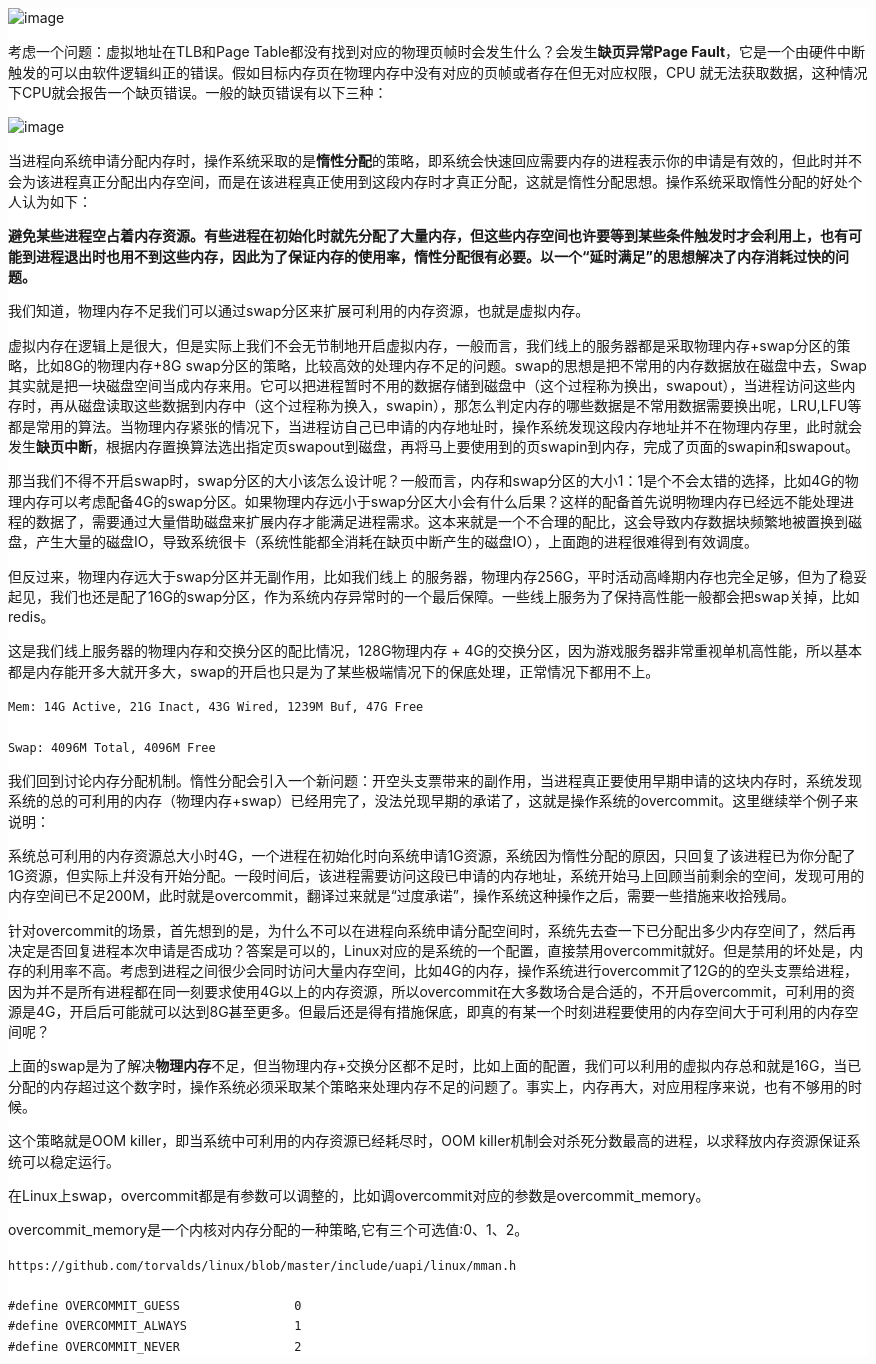 ![image](10.png)

考虑一个问题：虚拟地址在TLB和Page Table都没有找到对应的物理页帧时会发生什么？会发生**缺页异常Page Fault**，它是一个由硬件中断触发的可以由软件逻辑纠正的错误。假如目标内存页在物理内存中没有对应的页帧或者存在但无对应权限，CPU 就无法获取数据，这种情况下CPU就会报告一个缺页错误。一般的缺页错误有以下三种：

![image](6.png)

当进程向系统申请分配内存时，操作系统采取的是**惰性分配**的策略，即系统会快速回应需要内存的进程表示你的申请是有效的，但此时并不会为该进程真正分配出内存空间，而是在该进程真正使用到这段内存时才真正分配，这就是惰性分配思想。操作系统采取惰性分配的好处个人认为如下：

**避免某些进程空占着内存资源。有些进程在初始化时就先分配了大量内存，但这些内存空间也许要等到某些条件触发时才会利用上，也有可能到进程退出时也用不到这些内存，因此为了保证内存的使用率，惰性分配很有必要。以一个“延时满足”的思想解决了内存消耗过快的问题。**

我们知道，物理内存不足我们可以通过swap分区来扩展可利用的内存资源，也就是虚拟内存。

虚拟内存在逻辑上是很大，但是实际上我们不会无节制地开启虚拟内存，一般而言，我们线上的服务器都是采取物理内存+swap分区的策略，比如8G的物理内存+8G swap分区的策略，比较高效的处理内存不足的问题。swap的思想是把不常用的内存数据放在磁盘中去，Swap 其实就是把一块磁盘空间当成内存来用。它可以把进程暂时不用的数据存储到磁盘中（这个过程称为换出，swapout），当进程访问这些内存时，再从磁盘读取这些数据到内存中（这个过程称为换入，swapin），那怎么判定内存的哪些数据是不常用数据需要换出呢，LRU,LFU等都是常用的算法。当物理内存紧张的情况下，当进程访自己已申请的内存地址时，操作系统发现这段内存地址并不在物理内存里，此时就会发生**缺页中断**，根据内存置换算法选出指定页swapout到磁盘，再将马上要使用到的页swapin到内存，完成了页面的swapin和swapout。


那当我们不得不开启swap时，swap分区的大小该怎么设计呢？一般而言，内存和swap分区的大小1：1是个不会太错的选择，比如4G的物理内存可以考虑配备4G的swap分区。如果物理内存远小于swap分区大小会有什么后果？这样的配备首先说明物理内存已经远不能处理进程的数据了，需要通过大量借助磁盘来扩展内存才能满足进程需求。这本来就是一个不合理的配比，这会导致内存数据块频繁地被置换到磁盘，产生大量的磁盘IO，导致系统很卡（系统性能都全消耗在缺页中断产生的磁盘IO），上面跑的进程很难得到有效调度。

但反过来，物理内存远大于swap分区并无副作用，比如我们线上 的服务器，物理内存256G，平时活动高峰期内存也完全足够，但为了稳妥起见，我们也还是配了16G的swap分区，作为系统内存异常时的一个最后保障。一些线上服务为了保持高性能一般都会把swap关掉，比如redis。

这是我们线上服务器的物理内存和交换分区的配比情况，128G物理内存 + 4G的交换分区，因为游戏服务器非常重视单机高性能，所以基本都是内存能开多大就开多大，swap的开启也只是为了某些极端情况下的保底处理，正常情况下都用不上。
```
Mem: 14G Active, 21G Inact, 43G Wired, 1239M Buf, 47G Free

Swap: 4096M Total, 4096M Free
```

我们回到讨论内存分配机制。惰性分配会引入一个新问题：开空头支票带来的副作用，当进程真正要使用早期申请的这块内存时，系统发现系统的总的可利用的内存（物理内存+swap）已经用完了，没法兑现早期的承诺了，这就是操作系统的overcommit。这里继续举个例子来说明：

系统总可利用的内存资源总大小时4G，一个进程在初始化时向系统申请1G资源，系统因为惰性分配的原因，只回复了该进程已为你分配了1G资源，但实际上幷没有开始分配。一段时间后，该进程需要访问这段已申请的内存地址，系统开始马上回顾当前剩余的空间，发现可用的内存空间已不足200M，此时就是overcommit，翻译过来就是“过度承诺”，操作系统这种操作之后，需要一些措施来收拾残局。

针对overcommit的场景，首先想到的是，为什么不可以在进程向系统申请分配空间时，系统先去查一下已分配出多少内存空间了，然后再决定是否回复进程本次申请是否成功？答案是可以的，Linux对应的是系统的一个配置，直接禁用overcommit就好。但是禁用的坏处是，内存的利用率不高。考虑到进程之间很少会同时访问大量内存空间，比如4G的内存，操作系统进行overcommit了12G的的空头支票给进程，因为并不是所有进程都在同一刻要求使用4G以上的内存资源，所以overcommit在大多数场合是合适的，不开启overcommit，可利用的资源是4G，开启后可能就可以达到8G甚至更多。但最后还是得有措施保底，即真的有某一个时刻进程要使用的内存空间大于可利用的内存空间呢？

上面的swap是为了解决**物理内存**不足，但当物理内存+交换分区都不足时，比如上面的配置，我们可以利用的虚拟内存总和就是16G，当已分配的内存超过这个数字时，操作系统必须采取某个策略来处理内存不足的问题了。事实上，内存再大，对应用程序来说，也有不够用的时候。

这个策略就是OOM killer，即当系统中可利用的内存资源已经耗尽时，OOM killer机制会对杀死分数最高的进程，以求释放内存资源保证系统可以稳定运行。

在Linux上swap，overcommit都是有参数可以调整的，比如调overcommit对应的参数是overcommit_memory。

overcommit_memory是一个内核对内存分配的一种策略,它有三个可选值:0、1、2。

```
https://github.com/torvalds/linux/blob/master/include/uapi/linux/mman.h
 
#define OVERCOMMIT_GUESS                0
#define OVERCOMMIT_ALWAYS               1
#define OVERCOMMIT_NEVER                2
```
